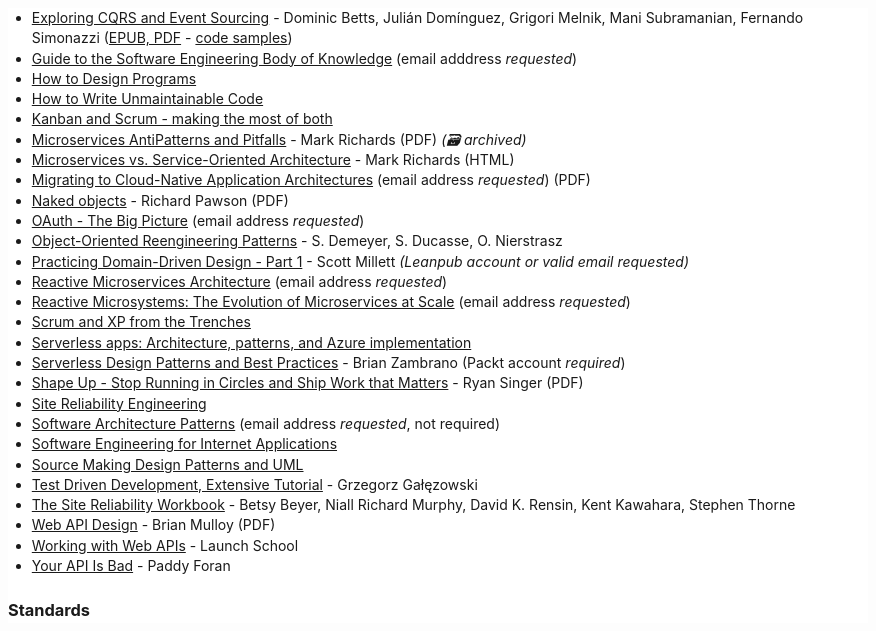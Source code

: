 - [Exploring CQRS and Event Sourcing](https://docs.microsoft.com/en-us/previous-versions/msp-n-p/jj554200(v=pandp.10)) - Dominic Betts, Julián Domínguez, Grigori Melnik, Mani Subramanian, Fernando Simonazzi ([EPUB, PDF](http://www.microsoft.com/en-us/download/details.aspx?id=34774) - [code samples](http://go.microsoft.com/fwlink/p/?linkid=258571))
- [Guide to the Software Engineering Body of Knowledge](https://www.computer.org/education/bodies-of-knowledge/software-engineering/v3) (email adddress *requested*)
- [How to Design Programs](http://www.htdp.org)
- [How to Write Unmaintainable Code](http://mindprod.com/jgloss/unmain.html)
- [Kanban and Scrum - making the most of both](http://www.infoq.com/minibooks/kanban-scrum-minibook)
- [Microservices AntiPatterns and Pitfalls](http://web.archive.org/web/20210205164251/https://www.oreilly.com/programming/free/files/microservices-antipatterns-and-pitfalls.pdf) - Mark Richards (PDF) *(:card_file_box: archived)*
- [Microservices vs. Service-Oriented Architecture](https://www.oreilly.com/radar/microservices-vs-service-oriented-architecture/) - Mark Richards (HTML)
- [Migrating to Cloud-Native Application Architectures](https://developers.redhat.com/books/migrating-microservice-databases-relational-monolith-distributed-data/) (email address *requested*) (PDF)
- [Naked objects](http://downloads.nakedobjects.net/resources/Pawson%20thesis.pdf) - Richard Pawson (PDF)
- [OAuth - The Big Picture](https://pages.apigee.com/oauth-big-picture-ebook.html) (email address *requested*)
- [Object-Oriented Reengineering Patterns](http://scg.unibe.ch/download/oorp/) - S. Demeyer, S. Ducasse, O. Nierstrasz
- [Practicing Domain-Driven Design - Part 1](https://leanpub.com/Practicing-DDD) - Scott Millett *(Leanpub account or valid email requested)*
- [Reactive Microservices Architecture](https://www.lightbend.com/ebooks/reactive-microservices-architecture-design-principles-for-distributed-systems-oreilly) (email address *requested*)
- [Reactive Microsystems: The Evolution of Microservices at Scale](https://www.lightbend.com/ebooks/reactive-microsystems-evolution-of-microservices-scalability-oreilly) (email address *requested*)
- [Scrum and XP from the Trenches](http://www.infoq.com/minibooks/scrum-xp-from-the-trenches-2)
- [Serverless apps: Architecture, patterns, and Azure implementation](https://docs.microsoft.com/en-us/dotnet/standard/serverless-architecture/)
- [Serverless Design Patterns and Best Practices](https://www.packtpub.com/free-ebooks/serverless-design-patterns-and-best-practices) - Brian Zambrano (Packt account *required*)
- [Shape Up - Stop Running in Circles and Ship Work that Matters](https://basecamp.com/shapeup) - Ryan Singer (PDF)
- [Site Reliability Engineering](https://landing.google.com/sre/book/index.html)
- [Software Architecture Patterns](http://www.oreilly.com/programming/free/software-architecture-patterns.csp) (email address *requested*, not required)
- [Software Engineering for Internet Applications](http://philip.greenspun.com/seia/)
- [Source Making Design Patterns and UML](https://sourcemaking.com/design_patterns)
- [Test Driven Development, Extensive Tutorial](https://github.com/grzesiek-galezowski/tdd-ebook) - Grzegorz Gałęzowski
- [The Site Reliability Workbook](https://landing.google.com/sre/workbook/toc/) - Betsy Beyer, Niall Richard Murphy, David K. Rensin, Kent Kawahara, Stephen Thorne
- [Web API Design](https://pages.apigee.com/rs/apigee/images/api-design-ebook-2012-03.pdf) - Brian Mulloy (PDF)
- [Working with Web APIs](https://launchschool.com/books/working_with_apis) - Launch School
- [Your API Is Bad](https://leanpub.com/yourapiisbad/read) - Paddy Foran

### Standards
